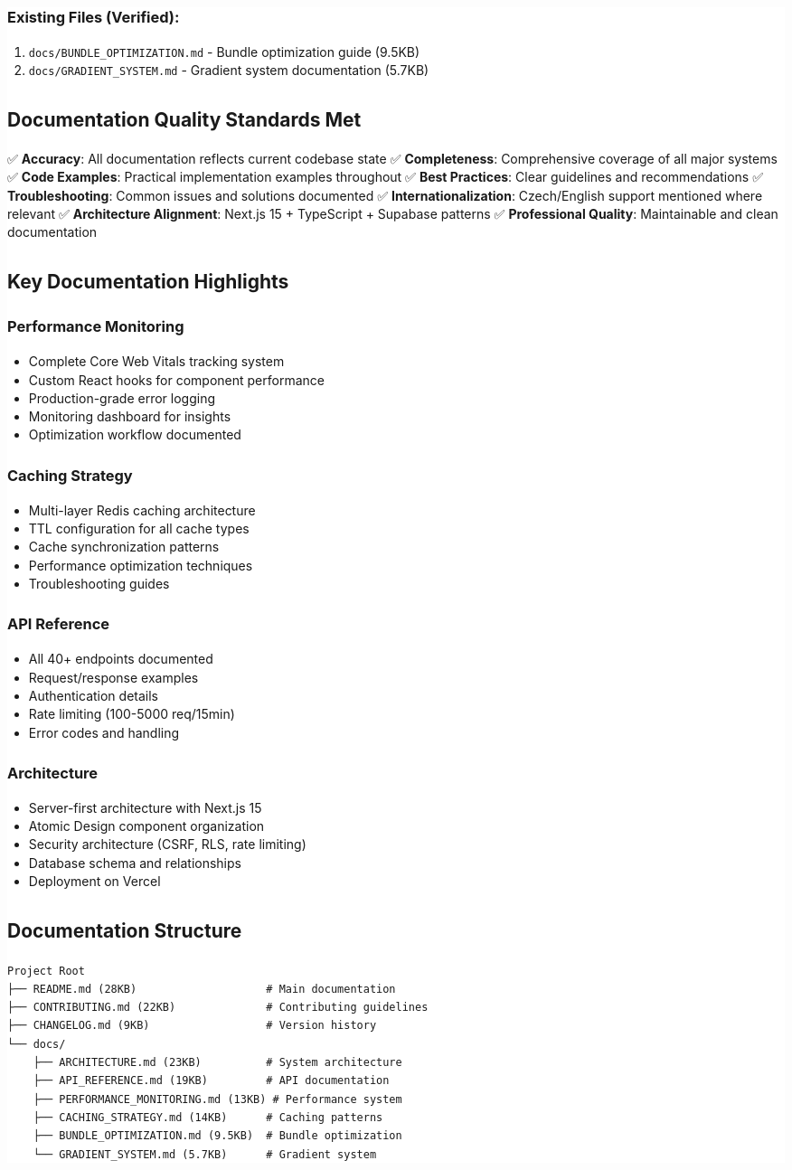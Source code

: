 ### Existing Files (Verified):
1. `docs/BUNDLE_OPTIMIZATION.md` - Bundle optimization guide (9.5KB)
2. `docs/GRADIENT_SYSTEM.md` - Gradient system documentation (5.7KB)

## Documentation Quality Standards Met

✅ **Accuracy**: All documentation reflects current codebase state
✅ **Completeness**: Comprehensive coverage of all major systems
✅ **Code Examples**: Practical implementation examples throughout
✅ **Best Practices**: Clear guidelines and recommendations
✅ **Troubleshooting**: Common issues and solutions documented
✅ **Internationalization**: Czech/English support mentioned where relevant
✅ **Architecture Alignment**: Next.js 15 + TypeScript + Supabase patterns
✅ **Professional Quality**: Maintainable and clean documentation

## Key Documentation Highlights

### Performance Monitoring
- Complete Core Web Vitals tracking system
- Custom React hooks for component performance
- Production-grade error logging
- Monitoring dashboard for insights
- Optimization workflow documented

### Caching Strategy
- Multi-layer Redis caching architecture
- TTL configuration for all cache types
- Cache synchronization patterns
- Performance optimization techniques
- Troubleshooting guides

### API Reference
- All 40+ endpoints documented
- Request/response examples
- Authentication details
- Rate limiting (100-5000 req/15min)
- Error codes and handling

### Architecture
- Server-first architecture with Next.js 15
- Atomic Design component organization
- Security architecture (CSRF, RLS, rate limiting)
- Database schema and relationships
- Deployment on Vercel

## Documentation Structure

```
Project Root
├── README.md (28KB)                    # Main documentation
├── CONTRIBUTING.md (22KB)              # Contributing guidelines
├── CHANGELOG.md (9KB)                  # Version history
└── docs/
    ├── ARCHITECTURE.md (23KB)          # System architecture
    ├── API_REFERENCE.md (19KB)         # API documentation
    ├── PERFORMANCE_MONITORING.md (13KB) # Performance system
    ├── CACHING_STRATEGY.md (14KB)      # Caching patterns
    ├── BUNDLE_OPTIMIZATION.md (9.5KB)  # Bundle optimization
    └── GRADIENT_SYSTEM.md (5.7KB)      # Gradient system
```
